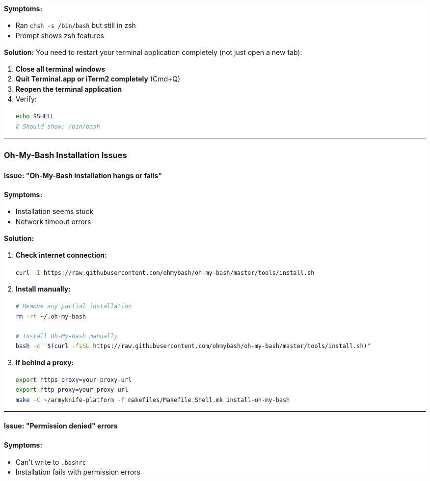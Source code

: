 **Symptoms:**
- Ran `chsh -s /bin/bash` but still in zsh
- Prompt shows zsh features

**Solution:**
You need to restart your terminal application completely (not just open a new tab):

1. **Close all terminal windows**
2. **Quit Terminal.app or iTerm2 completely** (Cmd+Q)
3. **Reopen the terminal application**
4. Verify:
   ```bash
   echo $SHELL
   # Should show: /bin/bash
   ```

---

### Oh-My-Bash Installation Issues

#### Issue: "Oh-My-Bash installation hangs or fails"

**Symptoms:**
- Installation seems stuck
- Network timeout errors

**Solution:**

1. **Check internet connection:**
   ```bash
   curl -I https://raw.githubusercontent.com/ohmybash/oh-my-bash/master/tools/install.sh
   ```

2. **Install manually:**
   ```bash
   # Remove any partial installation
   rm -rf ~/.oh-my-bash

   # Install Oh-My-Bash manually
   bash -c "$(curl -fsSL https://raw.githubusercontent.com/ohmybash/oh-my-bash/master/tools/install.sh)"
   ```

3. **If behind a proxy:**
   ```bash
   export https_proxy=your-proxy-url
   export http_proxy=your-proxy-url
   make -C ~/armyknife-platform -f makefiles/Makefile.Shell.mk install-oh-my-bash
   ```

---

#### Issue: "Permission denied" errors

**Symptoms:**
- Can't write to `.bashrc`
- Installation fails with permission errors
